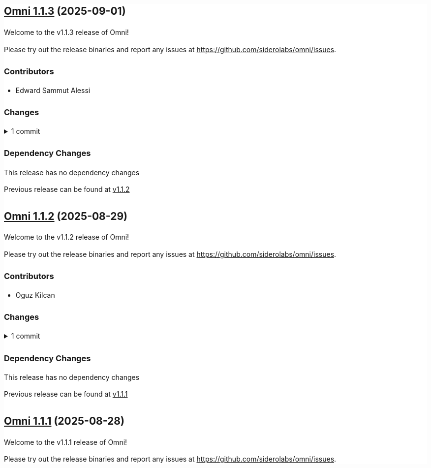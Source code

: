 ## [Omni 1.1.3](https://github.com/siderolabs/omni/releases/tag/v1.1.3) (2025-09-01)

Welcome to the v1.1.3 release of Omni!



Please try out the release binaries and report any issues at
https://github.com/siderolabs/omni/issues.

### Contributors

* Edward Sammut Alessi

### Changes
<details><summary>1 commit</summary></details>

### Dependency Changes

This release has no dependency changes

Previous release can be found at [v1.1.2](https://github.com/siderolabs/omni/releases/tag/v1.1.2)

## [Omni 1.1.2](https://github.com/siderolabs/omni/releases/tag/v1.1.2) (2025-08-29)

Welcome to the v1.1.2 release of Omni!



Please try out the release binaries and report any issues at
https://github.com/siderolabs/omni/issues.

### Contributors

* Oguz Kilcan

### Changes
<details><summary>1 commit</summary></details>

### Dependency Changes

This release has no dependency changes

Previous release can be found at [v1.1.1](https://github.com/siderolabs/omni/releases/tag/v1.1.1)

## [Omni 1.1.1](https://github.com/siderolabs/omni/releases/tag/v1.1.1) (2025-08-28)

Welcome to the v1.1.1 release of Omni!



Please try out the release binaries and report any issues at
https://github.com/siderolabs/omni/issues.
